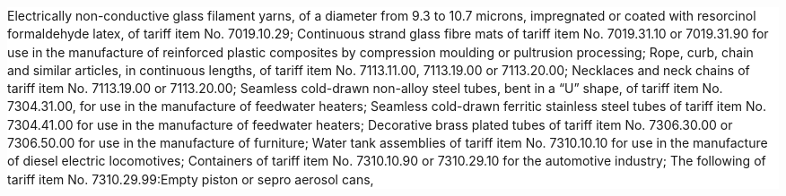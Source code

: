 <td>Electrically non-conductive glass filament yarns, of a diameter from 9.3 to 10.7 microns, impregnated or coated with resorcinol formaldehyde latex, of tariff item No. 7019.10.29;</td>
<td></td>
<td></td>
</tr>
<tr>
<td>Continuous strand glass fibre mats of tariff item No. 7019.31.10 or 7019.31.90 for use in the manufacture of reinforced plastic composites by compression moulding or pultrusion processing;</td>
<td></td>
<td></td>
</tr>
<tr>
<td>Rope, curb, chain and similar articles, in continuous lengths, of tariff item No. 7113.11.00, 7113.19.00 or 7113.20.00;</td>
<td></td>
<td></td>
</tr>
<tr>
<td>Necklaces and neck chains of tariff item No. 7113.19.00 or 7113.20.00;</td>
<td></td>
<td></td>
</tr>
<tr>
<td>Seamless cold-drawn non-alloy steel tubes, bent in a “U” shape, of tariff item No. 7304.31.00, for use in the manufacture of feedwater heaters;</td>
<td></td>
<td></td>
</tr>
<tr>
<td>Seamless cold-drawn ferritic stainless steel tubes of tariff item No. 7304.41.00 for use in the manufacture of feedwater heaters;</td>
<td></td>
<td></td>
</tr>
<tr>
<td>Decorative brass plated tubes of tariff item No. 7306.30.00 or 7306.50.00 for use in the manufacture of furniture;</td>
<td></td>
<td></td>
</tr>
<tr>
<td>Water tank assemblies of tariff item No. 7310.10.10 for use in the manufacture of diesel electric locomotives;</td>
<td></td>
<td></td>
</tr>
<tr>
<td>Containers of tariff item No. 7310.10.90 or 7310.29.10 for the automotive industry;</td>
<td></td>
<td></td>
</tr>
<tr>
<td>The following of tariff item No. 7310.29.99:Empty piston or sepro aerosol cans,
